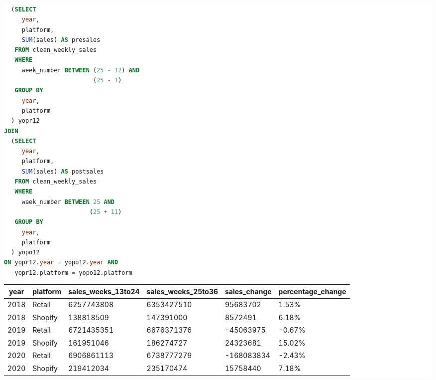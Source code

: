 ```sql
  (SELECT
     year,
     platform,
     SUM(sales) AS presales
   FROM clean_weekly_sales
   WHERE
     week_number BETWEEN (25 - 12) AND
                         (25 - 1)
   GROUP BY
     year,
     platform
  ) yopr12
JOIN
  (SELECT
     year,
     platform,
     SUM(sales) AS postsales
   FROM clean_weekly_sales
   WHERE
     week_number BETWEEN 25 AND
                        (25 + 11)
   GROUP BY
     year,
     platform
  ) yopo12
ON yopr12.year = yopo12.year AND
   yopr12.platform = yopo12.platform
```   
| year | platform | sales_weeks_13to24 | sales_weeks_25to36 | sales_change | percentage_change |
| ---- | -------- | ------------------ | ------------------ | ------------ | ----------------- |
| 2018 | Retail   | 6257743808         | 6353427510         | 95683702     | 1.53%             |
| 2018 | Shopify  | 138818509          | 147391000          | 8572491      | 6.18%             |
| 2019 | Retail   | 6721435351         | 6676371376         | -45063975    | -0.67%            |
| 2019 | Shopify  | 161951046          | 186274727          | 24323681     | 15.02%            |
| 2020 | Retail   | 6906861113         | 6738777279         | -168083834   | -2.43%            |
| 2020 | Shopify  | 219412034          | 235170474          | 15758440     | 7.18%             |

